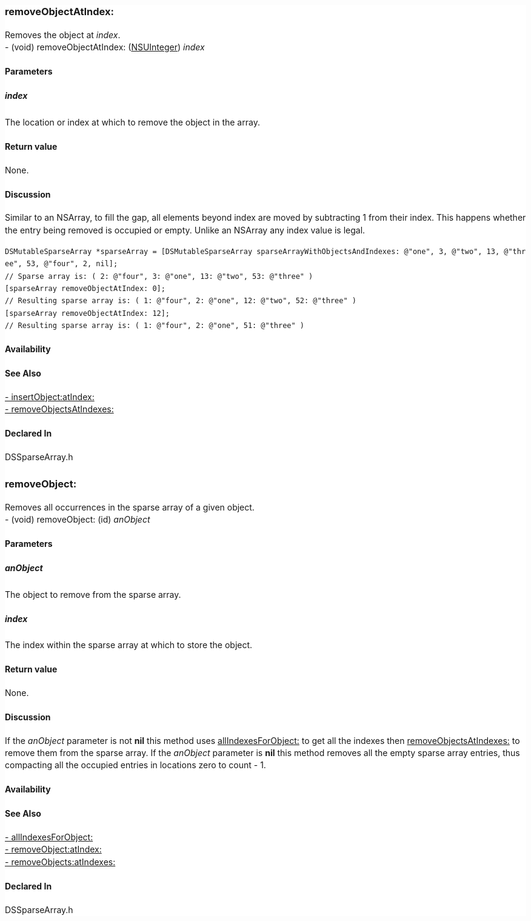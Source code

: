 

### removeObjectAtIndex:
Removes the object at *index*.  
\- (void) removeObjectAtIndex: ([NSUInteger][]) *index*  
#### Parameters
##### *index*
The location or index at which to remove the object in the array.  
#### Return value
None.  
#### Discussion
Similar to an NSArray, to fill the gap, all elements beyond index are moved by subtracting 1 from their index. This happens whether the entry being removed is occupied or empty. Unlike an NSArray any index value is legal.

    DSMutableSparseArray *sparseArray = [DSMutableSparseArray sparseArrayWithObjectsAndIndexes: @"one", 3, @"two", 13, @"three", 53, @"four", 2, nil];
    // Sparse array is: ( 2: @"four", 3: @"one", 13: @"two", 53: @"three" )
    [sparseArray removeObjectAtIndex: 0];
    // Resulting sparse array is: ( 1: @"four", 2: @"one", 12: @"two", 52: @"three" )
    [sparseArray removeObjectAtIndex: 12];
    // Resulting sparse array is: ( 1: @"four", 2: @"one", 51: @"three" )

#### Availability
#### See Also
[- insertObject:atIndex:](#insertobjectatindex)  
[- removeObjectsAtIndexes:](#removeobjectsatindexes)  
#### Declared In
DSSparseArray.h  



### removeObject:
Removes all occurrences in the sparse array of a given object.  
\- (void) removeObject: (id) *anObject*  
#### Parameters
##### *anObject*
The object to remove from the sparse array.  
##### *index*
The index within the sparse array at which to store the object.  
#### Return value
None.  
#### Discussion
If the *anObject* parameter is not **nil** this method uses [allIndexesForObject:](DSSparseArray.md#allindexesforobject) to get all the indexes then [removeObjectsAtIndexes:](#removeobjectsatindexes) to remove them from the sparse array. If the *anObject* parameter is **nil** this method removes all the empty sparse array entries, thus compacting all the occupied entries in locations zero to count - 1.  
#### Availability
#### See Also
[- allIndexesForObject:](#allindexesforobject)  
[- removeObject:atIndex:](#removeobjectatindex)  
[- removeObjects:atIndexes:](#removeobjectsatindexes)  
#### Declared In
DSSparseArray.h  


[DSSparseArray]: DSSparseArray.md
[DSMutableSparseArray]: DSMutableSparseArray.md
[NSObject]: https://developer.apple.com/library/mac/documentation/Cocoa/Reference/Foundation/Classes/NSObject_Class/Reference/Reference.html#//apple_ref/occ/cl/NSObject
[NSObject Protocol]: https://developer.apple.com/library/mac/documentation/Cocoa/Reference/Foundation/Protocols/NSObject_Protocol/Reference/NSObject.html#//apple_ref/occ/intf/NSObject
[NSCopying Protocol]: https://developer.apple.com/library/mac/documentation/Cocoa/Reference/Foundation/Protocols/NSCopying_Protocol/Reference/Reference.html#//apple_ref/occ/intf/NSCopying
[NSMutableCopying Protocol]: https://developer.apple.com/library/mac/documentation/Cocoa/Reference/Foundation/Protocols/NSMutableCopying_Protocol/Reference/Reference.html#//apple_ref/occ/intf/NSMutableCopying
[NSSecureCoding Protocol]: https://developer.apple.com/library/mac/documentation/Foundation/Reference/NSSecureCoding_Protocol_Ref/content/NSSecureCoding.html#//apple_ref/occ/intf/NSSecureCoding
[NSUInteger]: https://developer.apple.com/library/mac/documentation/cocoa/reference/foundation/Miscellaneous/Foundation_DataTypes/Reference/reference.html#//apple_ref/doc/c_ref/NSUInteger